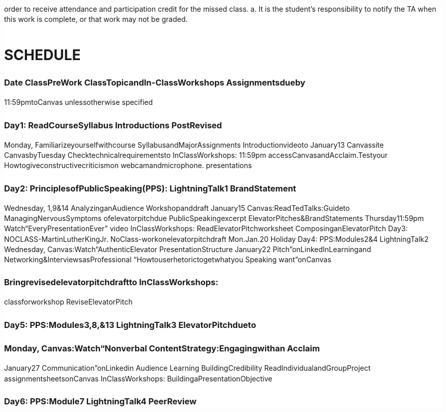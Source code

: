 order to receive attendance and participation credit for the missed class.
a. It is the student’s responsibility to notify the TA when this work is
complete, or that work may not be graded.
# SCHEDULE

### Date ClassPreWork ClassTopicandIn-ClassWorkshops Assignmentsdueby

11:59pmtoCanvas
unlessotherwise
specified
### Day1: ReadCourseSyllabus Introductions PostRevised

Monday, Familiarizeyourselfwithcourse SyllabusandMajorAssignments Introductionvideoto
January13 Canvassite CanvasbyTuesday
Checktechnicalrequirementsto InClassWorkshops: 11:59pm
accessCanvasandAcclaim.Testyour Howtogiveconstructivecriticismon
webcamandmicrophone. presentations
### Day2: PrinciplesofPublicSpeaking(PPS): LightningTalk1 BrandStatement

Wednesday, 1,9&14 AnalyzinganAudience Workshopanddraft
January15 Canvas:ReadTedTalks:Guideto ManagingNervousSymptoms ofelevatorpitchdue
PublicSpeakingexcerpt ElevatorPitches&BrandStatements Thursday11:59pm
Watch“EveryPresentationEver”
video InClassWorkshops:
ReadElevatorPitchworksheet ComposinganElevatorPitch
Day3: NOCLASS-MartinLutherKingJr. NoClass-workonelevatorpitchdraft
Mon.Jan.20 Holiday
Day4: PPS:Modules2&4 LightningTalk2
Wednesday, Canvas:Watch“AuthenticElevator PresentationStructure
January22 Pitch”onLinkedInLearningand Networking&InterviewsasProfessional
“Howtouserhetorictogetwhatyou Speaking
want”onCanvas
### Bringrevisedelevatorpitchdraftto InClassWorkshops:

classforworkshop ReviseElevatorPitch
### Day5: PPS:Modules3,8,&13 LightningTalk3 ElevatorPitchdueto

### Monday, Canvas:Watch“Nonverbal ContentStrategy:Engagingwithan Acclaim

January27 Communication”onLinkedin Audience
Learning BuildingCredibility
ReadIndividualandGroupProject
assignmentsheetsonCanvas InClassWorkshops:
BuildingaPresentationObjective
### Day6: PPS:Module7 LightningTalk4 PeerReview
